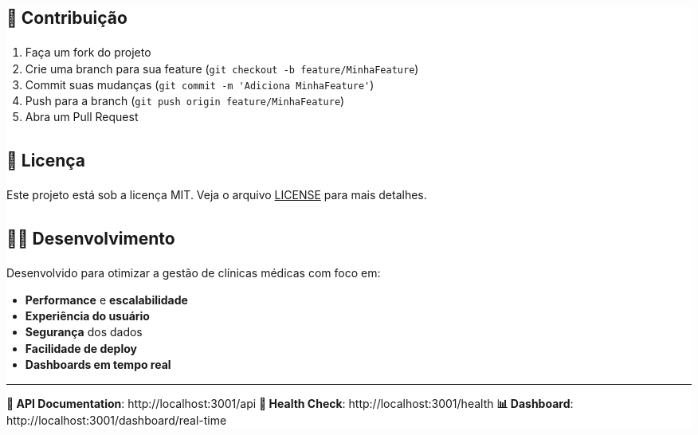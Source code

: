 ## 🤝 Contribuição

1. Faça um fork do projeto
2. Crie uma branch para sua feature (`git checkout -b feature/MinhaFeature`)
3. Commit suas mudanças (`git commit -m 'Adiciona MinhaFeature'`)
4. Push para a branch (`git push origin feature/MinhaFeature`)
5. Abra um Pull Request

## 📄 Licença

Este projeto está sob a licença MIT. Veja o arquivo [LICENSE](LICENSE) para mais detalhes.

## 👨‍💻 Desenvolvimento

Desenvolvido para otimizar a gestão de clínicas médicas com foco em:
- **Performance** e **escalabilidade**
- **Experiência do usuário**
- **Segurança** dos dados
- **Facilidade de deploy**
- **Dashboards em tempo real**

---

**📱 API Documentation**: http://localhost:3001/api
**🔗 Health Check**: http://localhost:3001/health
**📊 Dashboard**: http://localhost:3001/dashboard/real-time

